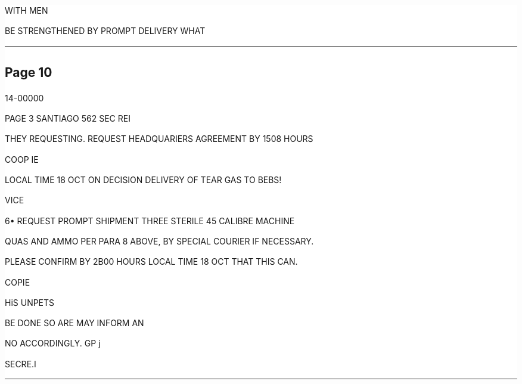WITH MEN

BE STRENGTHENED BY PROMPT DELIVERY WHAT

---

## Page 10

14-00000

PAGE 3 SANTIAGO 562 SEC REI

THEY REQUESTING. REQUEST HEADQUARIERS AGREEMENT BY 1508 HOURS

COOP IE

LOCAL TIME 18 OCT ON DECISION DELIVERY OF TEAR GAS TO BEBS!

VICE

6• REQUEST PROMPT SHIPMENT THREE STERILE 45 CALIBRE MACHINE

QUAS AND AMMO PER PARA 8 ABOVE, BY SPECIAL COURIER IF NECESSARY.

PLEASE CONFIRM BY 2B00 HOURS LOCAL TIME 18 OCT THAT THIS CAN.

COPIE

HiS UNPETS

BE DONE SO ARE MAY INFORM AN

NO ACCORDINGLY. GP j

SECRE.I

---

